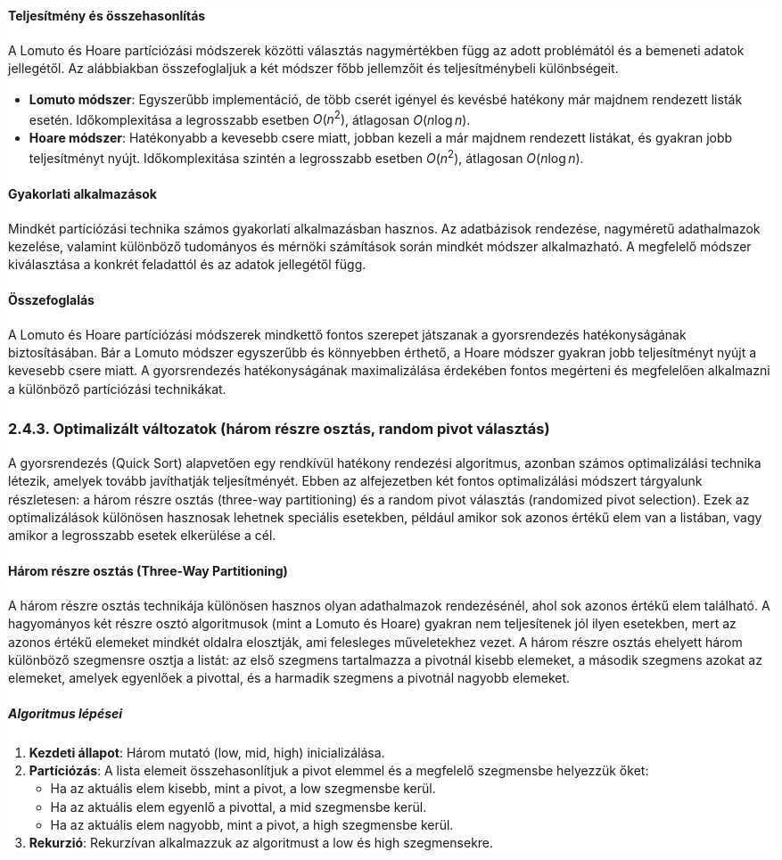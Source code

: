 #### Teljesítmény és összehasonlítás

A Lomuto és Hoare partíciózási módszerek közötti választás nagymértékben függ az adott problémától és a bemeneti adatok jellegétől. Az alábbiakban összefoglaljuk a két módszer főbb jellemzőit és teljesítménybeli különbségeit.

- **Lomuto módszer**: Egyszerűbb implementáció, de több cserét igényel és kevésbé hatékony már majdnem rendezett listák esetén. Időkomplexitása a legrosszabb esetben $O(n^2)$, átlagosan $O(n \log n)$.
- **Hoare módszer**: Hatékonyabb a kevesebb csere miatt, jobban kezeli a már majdnem rendezett listákat, és gyakran jobb teljesítményt nyújt. Időkomplexitása szintén a legrosszabb esetben $O(n^2)$, átlagosan $O(n \log n)$.

#### Gyakorlati alkalmazások

Mindkét partíciózási technika számos gyakorlati alkalmazásban hasznos. Az adatbázisok rendezése, nagyméretű adathalmazok kezelése, valamint különböző tudományos és mérnöki számítások során mindkét módszer alkalmazható. A megfelelő módszer kiválasztása a konkrét feladattól és az adatok jellegétől függ.

#### Összefoglalás

A Lomuto és Hoare partíciózási módszerek mindkettő fontos szerepet játszanak a gyorsrendezés hatékonyságának biztosításában. Bár a Lomuto módszer egyszerűbb és könnyebben érthető, a Hoare módszer gyakran jobb teljesítményt nyújt a kevesebb csere miatt. A gyorsrendezés hatékonyságának maximalizálása érdekében fontos megérteni és megfelelően alkalmazni a különböző partíciózási technikákat.

### 2.4.3. Optimalizált változatok (három részre osztás, random pivot választás)

A gyorsrendezés (Quick Sort) alapvetően egy rendkívül hatékony rendezési algoritmus, azonban számos optimalizálási technika létezik, amelyek tovább javíthatják teljesítményét. Ebben az alfejezetben két fontos optimalizálási módszert tárgyalunk részletesen: a három részre osztás (three-way partitioning) és a random pivot választás (randomized pivot selection). Ezek az optimalizálások különösen hasznosak lehetnek speciális esetekben, például amikor sok azonos értékű elem van a listában, vagy amikor a legrosszabb esetek elkerülése a cél.

#### Három részre osztás (Three-Way Partitioning)

A három részre osztás technikája különösen hasznos olyan adathalmazok rendezésénél, ahol sok azonos értékű elem található. A hagyományos két részre osztó algoritmusok (mint a Lomuto és Hoare) gyakran nem teljesítenek jól ilyen esetekben, mert az azonos értékű elemeket mindkét oldalra elosztják, ami felesleges műveletekhez vezet. A három részre osztás ehelyett három különböző szegmensre osztja a listát: az első szegmens tartalmazza a pivotnál kisebb elemeket, a második szegmens azokat az elemeket, amelyek egyenlőek a pivottal, és a harmadik szegmens a pivotnál nagyobb elemeket.

##### Algoritmus lépései

1. **Kezdeti állapot**: Három mutató (low, mid, high) inicializálása.
2. **Partíciózás**: A lista elemeit összehasonlítjuk a pivot elemmel és a megfelelő szegmensbe helyezzük őket:
    - Ha az aktuális elem kisebb, mint a pivot, a low szegmensbe kerül.
    - Ha az aktuális elem egyenlő a pivottal, a mid szegmensbe kerül.
    - Ha az aktuális elem nagyobb, mint a pivot, a high szegmensbe kerül.
3. **Rekurzió**: Rekurzívan alkalmazzuk az algoritmust a low és high szegmensekre.
